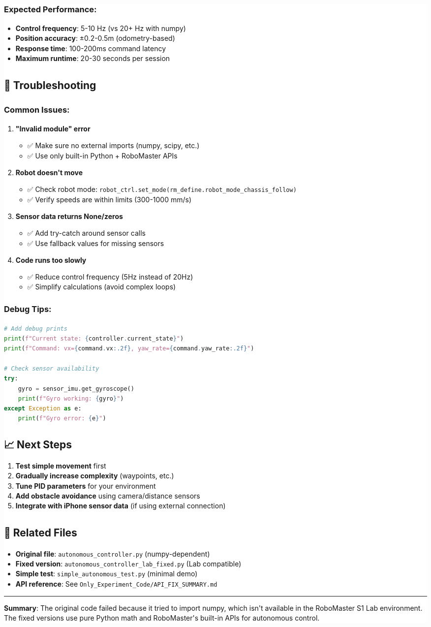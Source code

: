 ### Expected Performance:
- **Control frequency**: 5-10 Hz (vs 20+ Hz with numpy)
- **Position accuracy**: ±0.2-0.5m (odometry-based)
- **Response time**: 100-200ms command latency
- **Maximum runtime**: 20-30 seconds per session

## 🐛 Troubleshooting

### Common Issues:

1. **"Invalid module" error**
   - ✅ Make sure no external imports (numpy, scipy, etc.)
   - ✅ Use only built-in Python + RoboMaster APIs

2. **Robot doesn't move**
   - ✅ Check robot mode: `robot_ctrl.set_mode(rm_define.robot_mode_chassis_follow)`
   - ✅ Verify speeds are within limits (300-1000 mm/s)

3. **Sensor data returns None/zeros**
   - ✅ Add try-catch around sensor calls
   - ✅ Use fallback values for missing sensors

4. **Code runs too slowly**
   - ✅ Reduce control frequency (5Hz instead of 20Hz)
   - ✅ Simplify calculations (avoid complex loops)

### Debug Tips:
```python
# Add debug prints
print(f"Current state: {controller.current_state}")
print(f"Command: vx={command.vx:.2f}, yaw_rate={command.yaw_rate:.2f}")

# Check sensor availability
try:
    gyro = sensor_imu.get_gyroscope()
    print(f"Gyro working: {gyro}")
except Exception as e:
    print(f"Gyro error: {e}")
```

## 📈 Next Steps

1. **Test simple movement** first
2. **Gradually increase complexity** (waypoints, etc.)
3. **Tune PID parameters** for your environment
4. **Add obstacle avoidance** using camera/distance sensors
5. **Integrate with iPhone sensor data** (if using external connection)

## 🔗 Related Files

- **Original file**: `autonomous_controller.py` (numpy-dependent)
- **Fixed version**: `autonomous_controller_lab_fixed.py` (Lab compatible)
- **Simple test**: `simple_autonomous_test.py` (minimal demo)
- **API reference**: See `Only_Experiment_Code/API_FIX_SUMMARY.md`

---

**Summary**: The original code failed because it tried to import numpy, which isn't available in the RoboMaster S1 Lab environment. The fixed versions use pure Python math and RoboMaster's built-in APIs for autonomous control.
